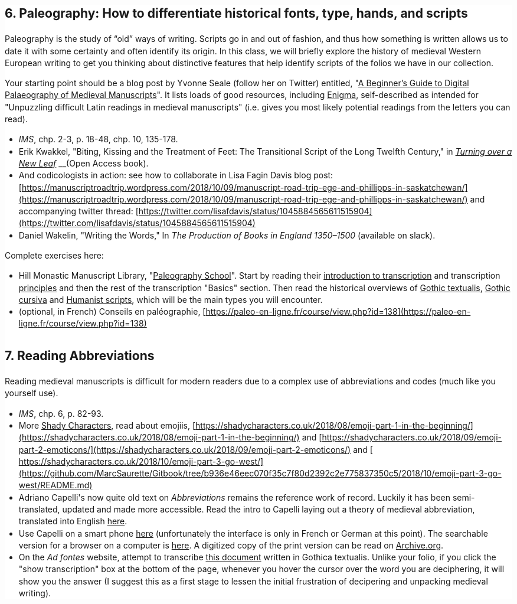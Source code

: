 ## 6. Paleography: How to differentiate historical fonts, type, hands, and scripts

Paleography is the study of “old” ways of writing. Scripts go in and out of fashion, and thus how something is written allows us to date it with some certainty and often identify its origin. In this class, we will briefly explore the history of medieval Western European writing to get you thinking about distinctive features that help identify scripts of the folios we have in our collection.

Your starting point should be a blog post by Yvonne Seale \(follow her on Twitter\) entitled, "[A Beginner’s Guide to Digital Palaeography of Medieval Manuscripts](https://yvonneseale.org/blog/2016/03/26/dh-palaeography/)". It lists loads of good resources, including [Enigma](http://enigma.huma-num.fr/), self-described as intended for "Unpuzzling difficult Latin readings in medieval manuscripts" \(i.e. gives you most likely potential readings from the letters you can read\).

* _IMS_, chp. 2-3, p. 18-48, chp. 10, 135-178.
* Erik Kwakkel, "Biting, Kissing and the Treatment of Feet: The Transitional Script of the Long Twelfth Century," in [_Turning over a New Leaf_](http://www.oapen.org/search?identifier=606213) \_\_\(Open Access book\).
* And codicologists in action: see how to collaborate in Lisa Fagin Davis blog post: [https://manuscriptroadtrip.wordpress.com/2018/10/09/manuscript-road-trip-ege-and-phillipps-in-saskatchewan/](https://manuscriptroadtrip.wordpress.com/2018/10/09/manuscript-road-trip-ege-and-phillipps-in-saskatchewan/) and accompanying twitter thread: [https://twitter.com/lisafdavis/status/1045884565611515904](https://twitter.com/lisafdavis/status/1045884565611515904)
* Daniel Wakelin, "Writing the Words," In _The Production of Books in England 1350–1500_ \(available on slack\).

Complete exercises here:

* Hill Monastic Manuscript Library, "[Paleography School](https://www.vhmml.org/school)". Start by reading their [introduction to transcription](https://www.vhmml.org/school/lesson/basics-transcription/purposes) and transcription [principles](https://www.vhmml.org/school/lesson/basics-transcription/principles-conventions) and then the rest of the transcription "Basics" section. Then read the historical overviews of [Gothic textualis](https://www.vhmml.org/school/lesson/gothic-textualis-paleography/historical-overview), [Gothic cursiva](https://www.vhmml.org/school/lesson/gothic-cursiva-paleography/cursiva-overview) and [Humanist scripts](https://www.vhmml.org/school/lesson/humanist-paleography/historical-overview), which will be the main types you will encounter.  
* \(optional, in French\) Conseils en paléographie, [https://paleo-en-ligne.fr/course/view.php?id=138](https://paleo-en-ligne.fr/course/view.php?id=138)

## 7. Reading Abbreviations

Reading medieval manuscripts is difficult for modern readers due to a complex use of abbreviations and codes \(much like you yourself use\).

* _IMS_, chp. 6, p. 82-93.
* More [Shady Characters](https://shadycharacters.co.uk), read about emojiis, [https://shadycharacters.co.uk/2018/08/emoji-part-1-in-the-beginning/](https://shadycharacters.co.uk/2018/08/emoji-part-1-in-the-beginning/) and [https://shadycharacters.co.uk/2018/09/emoji-part-2-emoticons/](https://shadycharacters.co.uk/2018/09/emoji-part-2-emoticons/) and [ https://shadycharacters.co.uk/2018/10/emoji-part-3-go-west/](https://github.com/MarcSaurette/Gitbook/tree/b936e46eec070f35c7f80d2392c2e775837350c5/2018/10/emoji-part-3-go-west/README.md)
* Adriano Capelli's now quite old text on _Abbreviations_ remains the reference work of record. Luckily it has been semi-translated, updated and made more accessible. Read the intro to Capelli laying out a theory of medieval abbreviation, translated into English [here](https://kuscholarworks.ku.edu/bitstream/handle/1808/1821/47cappelli.pdf).
* Use Capelli on a smart phone [here](https://www.adfontes.uzh.ch/mobile/#CappelliSeite) \(unfortunately the interface is only in French or German at this point\). The searchable version for a browser on a computer is [here](https://www.adfontes.uzh.ch). A digitized copy of the print version can be read on [Archive.org](https://archive.org/details/LexiconAbbreviaturarum).
* On the _Ad fontes_ website, attempt to transcribe [this document](https://www.adfontes.uzh.ch/en/3171/training/lateinische-transkriptionsuebungen/brevier/brevier-aufgabe1) written in Gothica textualis. Unlike your folio, if you click the "show transcription" box at the bottom of the page, whenever you hover the cursor over the word you are deciphering, it will show you the answer \(I suggest this as a first stage to lessen the initial frustration of decipering and unpacking medieval writing\).